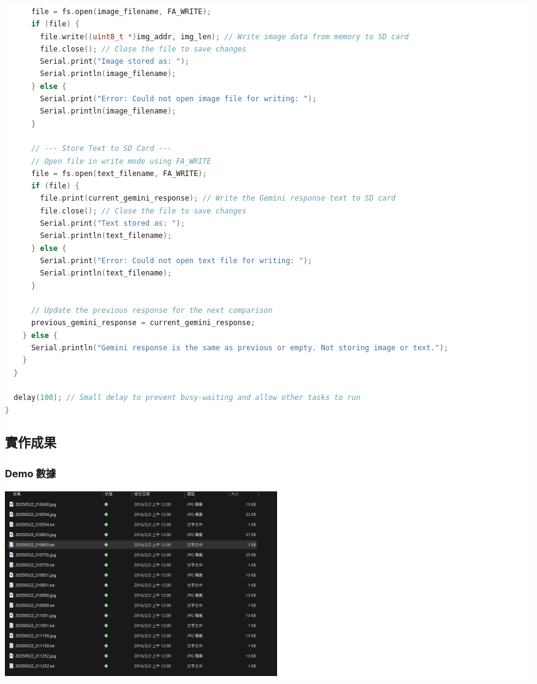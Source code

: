 ``` c
      file = fs.open(image_filename, FA_WRITE); 
      if (file) {
        file.write((uint8_t *)img_addr, img_len); // Write image data from memory to SD card
        file.close(); // Close the file to save changes
        Serial.print("Image stored as: ");
        Serial.println(image_filename);
      } else {
        Serial.print("Error: Could not open image file for writing: ");
        Serial.println(image_filename);
      }

      // --- Store Text to SD Card ---
      // Open file in write mode using FA_WRITE
      file = fs.open(text_filename, FA_WRITE); 
      if (file) {
        file.print(current_gemini_response); // Write the Gemini response text to SD card
        file.close(); // Close the file to save changes
        Serial.print("Text stored as: ");
        Serial.println(text_filename);
      } else {
        Serial.print("Error: Could not open text file for writing: ");
        Serial.println(text_filename);
      }
      
      // Update the previous response for the next comparison
      previous_gemini_response = current_gemini_response;
    } else {
      Serial.println("Gemini response is the same as previous or empty. Not storing image or text.");
    }
  }

  delay(100); // Small delay to prevent busy-waiting and allow other tasks to run
}
```

## 實作成果



### Demo 數據

![imag](/assets/photo/Edge-Ai-Class-Project/AI監視器/image.png)
